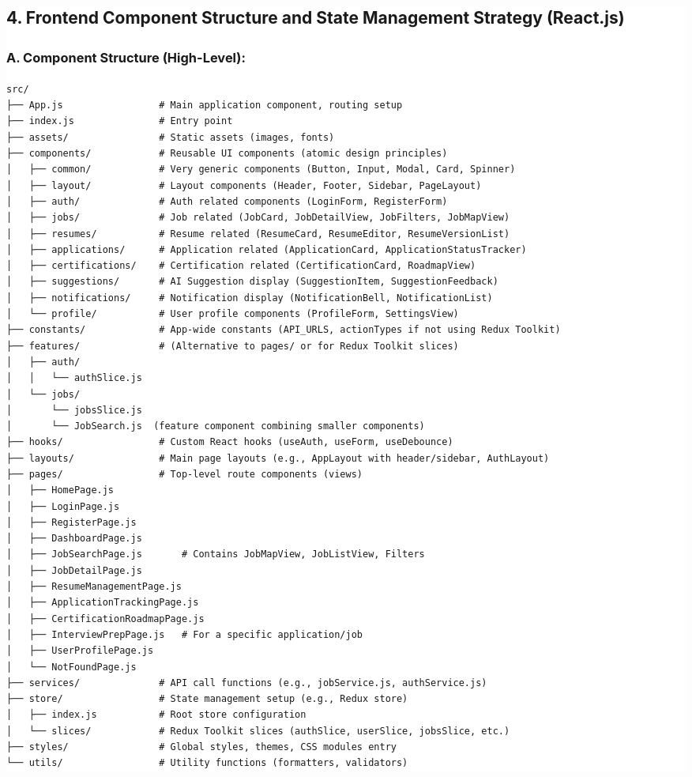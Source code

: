 
## 4. Frontend Component Structure and State Management Strategy (React.js)

### A. Component Structure (High-Level):

```
src/
├── App.js                 # Main application component, routing setup
├── index.js               # Entry point
├── assets/                # Static assets (images, fonts)
├── components/            # Reusable UI components (atomic design principles)
│   ├── common/            # Very generic components (Button, Input, Modal, Card, Spinner)
│   ├── layout/            # Layout components (Header, Footer, Sidebar, PageLayout)
│   ├── auth/              # Auth related components (LoginForm, RegisterForm)
│   ├── jobs/              # Job related (JobCard, JobDetailView, JobFilters, JobMapView)
│   ├── resumes/           # Resume related (ResumeCard, ResumeEditor, ResumeVersionList)
│   ├── applications/      # Application related (ApplicationCard, ApplicationStatusTracker)
│   ├── certifications/    # Certification related (CertificationCard, RoadmapView)
│   ├── suggestions/       # AI Suggestion display (SuggestionItem, SuggestionFeedback)
│   ├── notifications/     # Notification display (NotificationBell, NotificationList)
│   └── profile/           # User profile components (ProfileForm, SettingsView)
├── constants/             # App-wide constants (API_URLS, actionTypes if not using Redux Toolkit)
├── features/              # (Alternative to pages/ or for Redux Toolkit slices)
│   ├── auth/
│   │   └── authSlice.js
│   └── jobs/
│       └── jobsSlice.js
│       └── JobSearch.js  (feature component combining smaller components)
├── hooks/                 # Custom React hooks (useAuth, useForm, useDebounce)
├── layouts/               # Main page layouts (e.g., AppLayout with header/sidebar, AuthLayout)
├── pages/                 # Top-level route components (views)
│   ├── HomePage.js
│   ├── LoginPage.js
│   ├── RegisterPage.js
│   ├── DashboardPage.js
│   ├── JobSearchPage.js       # Contains JobMapView, JobListView, Filters
│   ├── JobDetailPage.js
│   ├── ResumeManagementPage.js
│   ├── ApplicationTrackingPage.js
│   ├── CertificationRoadmapPage.js
│   ├── InterviewPrepPage.js   # For a specific application/job
│   ├── UserProfilePage.js
│   └── NotFoundPage.js
├── services/              # API call functions (e.g., jobService.js, authService.js)
├── store/                 # State management setup (e.g., Redux store)
│   ├── index.js           # Root store configuration
│   └── slices/            # Redux Toolkit slices (authSlice, userSlice, jobsSlice, etc.)
├── styles/                # Global styles, themes, CSS modules entry
└── utils/                 # Utility functions (formatters, validators)
```
